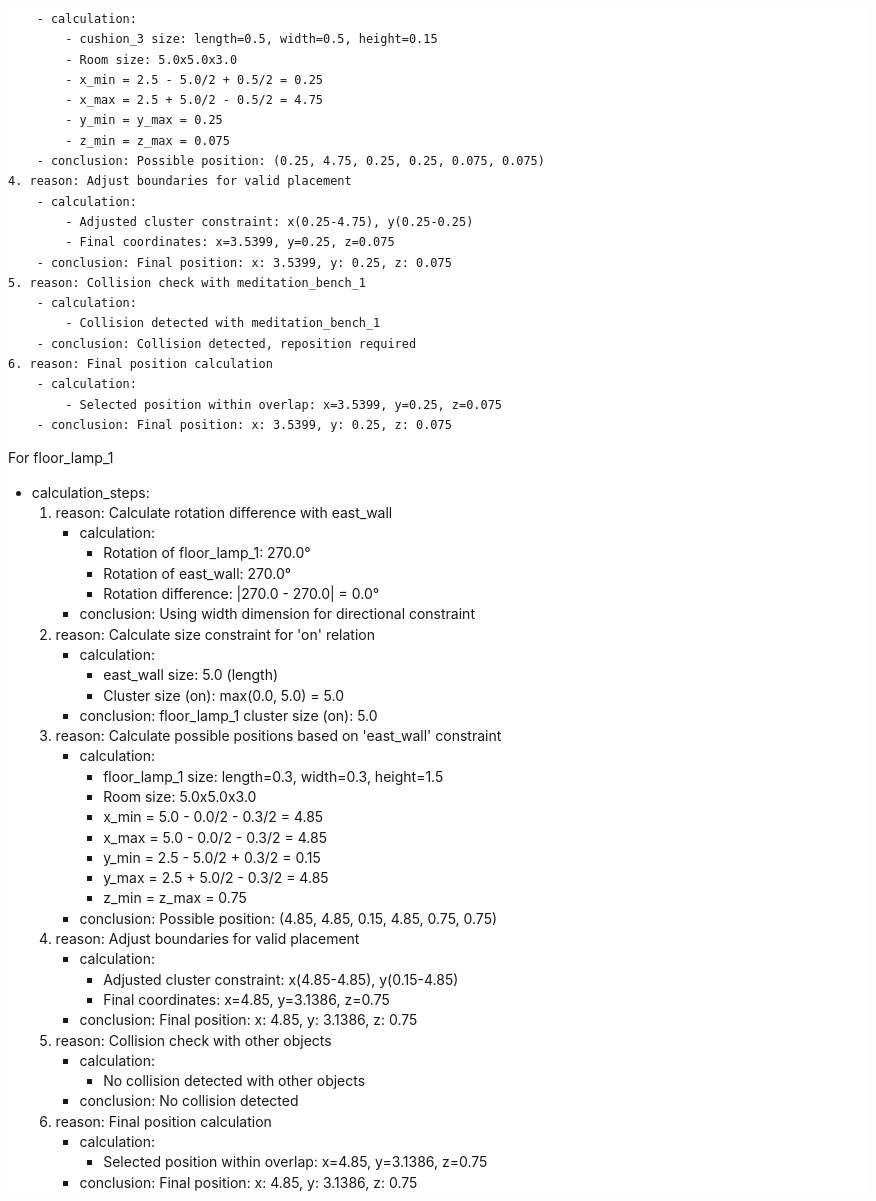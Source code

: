         - calculation:
            - cushion_3 size: length=0.5, width=0.5, height=0.15
            - Room size: 5.0x5.0x3.0
            - x_min = 2.5 - 5.0/2 + 0.5/2 = 0.25
            - x_max = 2.5 + 5.0/2 - 0.5/2 = 4.75
            - y_min = y_max = 0.25
            - z_min = z_max = 0.075
        - conclusion: Possible position: (0.25, 4.75, 0.25, 0.25, 0.075, 0.075)
    4. reason: Adjust boundaries for valid placement
        - calculation:
            - Adjusted cluster constraint: x(0.25-4.75), y(0.25-0.25)
            - Final coordinates: x=3.5399, y=0.25, z=0.075
        - conclusion: Final position: x: 3.5399, y: 0.25, z: 0.075
    5. reason: Collision check with meditation_bench_1
        - calculation:
            - Collision detected with meditation_bench_1
        - conclusion: Collision detected, reposition required
    6. reason: Final position calculation
        - calculation:
            - Selected position within overlap: x=3.5399, y=0.25, z=0.075
        - conclusion: Final position: x: 3.5399, y: 0.25, z: 0.075

For floor_lamp_1
- calculation_steps:
    1. reason: Calculate rotation difference with east_wall
        - calculation:
            - Rotation of floor_lamp_1: 270.0°
            - Rotation of east_wall: 270.0°
            - Rotation difference: |270.0 - 270.0| = 0.0°
        - conclusion: Using width dimension for directional constraint
    2. reason: Calculate size constraint for 'on' relation
        - calculation:
            - east_wall size: 5.0 (length)
            - Cluster size (on): max(0.0, 5.0) = 5.0
        - conclusion: floor_lamp_1 cluster size (on): 5.0
    3. reason: Calculate possible positions based on 'east_wall' constraint
        - calculation:
            - floor_lamp_1 size: length=0.3, width=0.3, height=1.5
            - Room size: 5.0x5.0x3.0
            - x_min = 5.0 - 0.0/2 - 0.3/2 = 4.85
            - x_max = 5.0 - 0.0/2 - 0.3/2 = 4.85
            - y_min = 2.5 - 5.0/2 + 0.3/2 = 0.15
            - y_max = 2.5 + 5.0/2 - 0.3/2 = 4.85
            - z_min = z_max = 0.75
        - conclusion: Possible position: (4.85, 4.85, 0.15, 4.85, 0.75, 0.75)
    4. reason: Adjust boundaries for valid placement
        - calculation:
            - Adjusted cluster constraint: x(4.85-4.85), y(0.15-4.85)
            - Final coordinates: x=4.85, y=3.1386, z=0.75
        - conclusion: Final position: x: 4.85, y: 3.1386, z: 0.75
    5. reason: Collision check with other objects
        - calculation:
            - No collision detected with other objects
        - conclusion: No collision detected
    6. reason: Final position calculation
        - calculation:
            - Selected position within overlap: x=4.85, y=3.1386, z=0.75
        - conclusion: Final position: x: 4.85, y: 3.1386, z: 0.75
